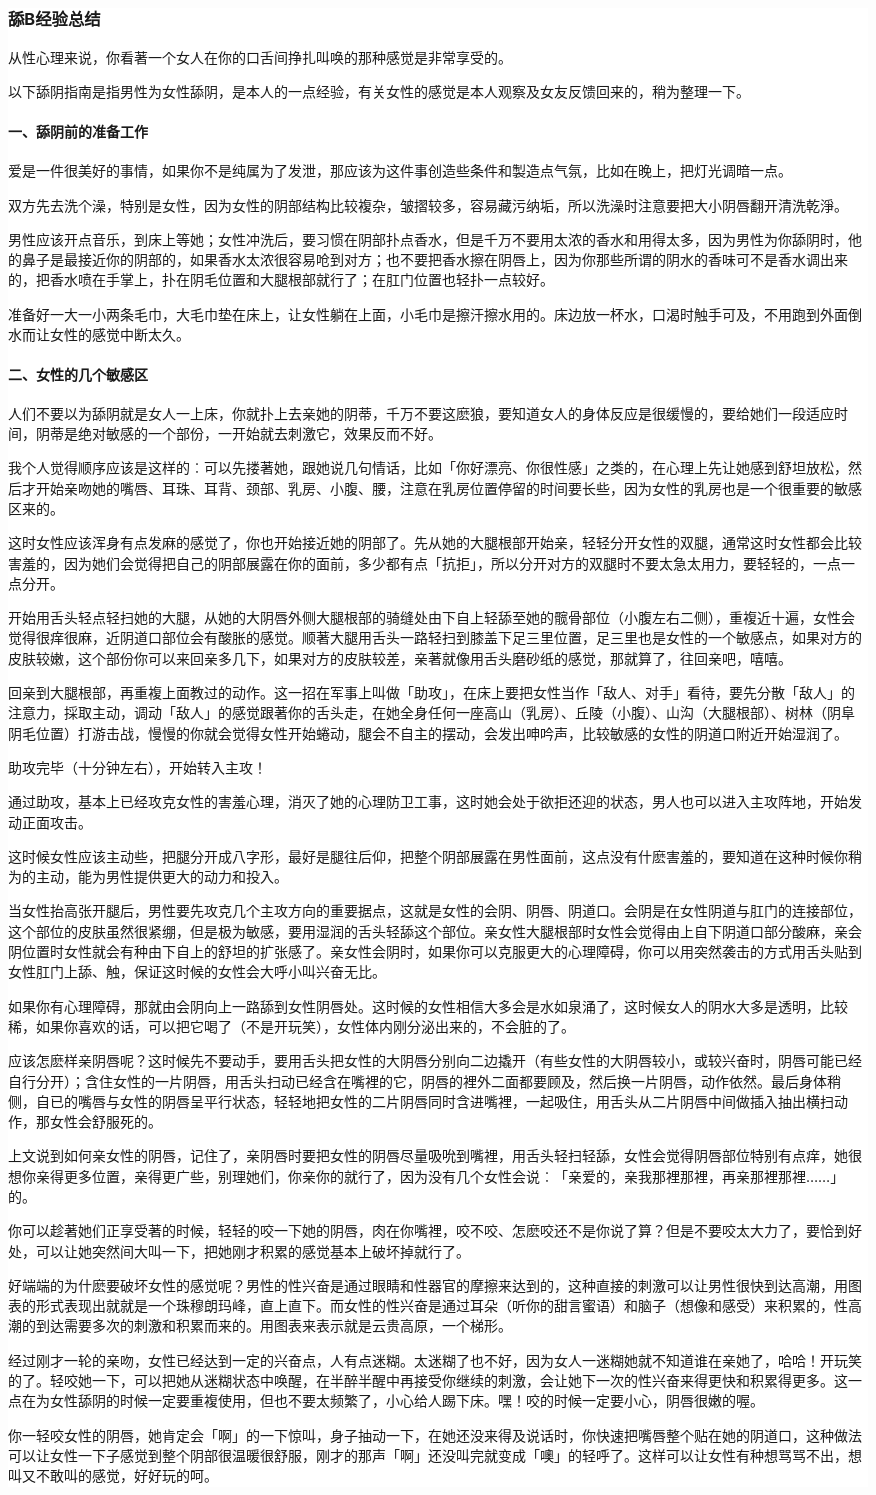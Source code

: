 ### 舔B经验总结

从性心理来说，你看著一个女人在你的口舌间挣扎叫唤的那种感觉是非常享受的。

以下舔阴指南是指男性为女性舔阴，是本人的一点经验，有关女性的感觉是本人观察及女友反馈回来的，稍为整理一下。
#### 一、舔阴前的准备工作

爱是一件很美好的事情，如果你不是纯属为了发泄，那应该为这件事创造些条件和製造点气氛，比如在晚上，把灯光调暗一点。

双方先去洗个澡，特别是女性，因为女性的阴部结构比较複杂，皱摺较多，容易藏污纳垢，所以洗澡时注意要把大小阴唇翻开清洗乾淨。

男性应该开点音乐，到床上等她；女性冲洗后，要习惯在阴部扑点香水，但是千万不要用太浓的香水和用得太多，因为男性为你舔阴时，他的鼻子是最接近你的阴部的，如果香水太浓很容易呛到对方；也不要把香水擦在阴唇上，因为你那些所谓的阴水的香味可不是香水调出来的，把香水喷在手掌上，扑在阴毛位置和大腿根部就行了；在肛门位置也轻扑一点较好。

准备好一大一小两条毛巾，大毛巾垫在床上，让女性躺在上面，小毛巾是擦汗擦水用的。床边放一杯水，口渴时触手可及，不用跑到外面倒水而让女性的感觉中断太久。
#### 二、女性的几个敏感区

人们不要以为舔阴就是女人一上床，你就扑上去亲她的阴蒂，千万不要这麽狼，要知道女人的身体反应是很缓慢的，要给她们一段适应时间，阴蒂是绝对敏感的一个部份，一开始就去刺激它，效果反而不好。

我个人觉得顺序应该是这样的︰可以先搂著她，跟她说几句情话，比如「你好漂亮、你很性感」之类的，在心理上先让她感到舒坦放松，然后才开始亲吻她的嘴唇、耳珠、耳背、颈部、乳房、小腹、腰，注意在乳房位置停留的时间要长些，因为女性的乳房也是一个很重要的敏感区来的。

这时女性应该浑身有点发麻的感觉了，你也开始接近她的阴部了。先从她的大腿根部开始亲，轻轻分开女性的双腿，通常这时女性都会比较害羞的，因为她们会觉得把自己的阴部展露在你的面前，多少都有点「抗拒」，所以分开对方的双腿时不要太急太用力，要轻轻的，一点一点分开。

开始用舌头轻点轻扫她的大腿，从她的大阴唇外侧大腿根部的骑缝处由下自上轻舔至她的髋骨部位（小腹左右二侧），重複近十遍，女性会觉得很痒很麻，近阴道口部位会有酸胀的感觉。顺著大腿用舌头一路轻扫到膝盖下足三里位置，足三里也是女性的一个敏感点，如果对方的皮肤较嫩，这个部份你可以来回亲多几下，如果对方的皮肤较差，亲著就像用舌头磨砂纸的感觉，那就算了，往回亲吧，嘻嘻。

回亲到大腿根部，再重複上面教过的动作。这一招在军事上叫做「助攻」，在床上要把女性当作「敌人、对手」看待，要先分散「敌人」的注意力，採取主动，调动「敌人」的感觉跟著你的舌头走，在她全身任何一座高山（乳房）、丘陵（小腹）、山沟（大腿根部）、树林（阴阜阴毛位置）打游击战，慢慢的你就会觉得女性开始蜷动，腿会不自主的摆动，会发出呻吟声，比较敏感的女性的阴道口附近开始湿润了。

助攻完毕（十分钟左右），开始转入主攻！

通过助攻，基本上已经攻克女性的害羞心理，消灭了她的心理防卫工事，这时她会处于欲拒还迎的状态，男人也可以进入主攻阵地，开始发动正面攻击。

这时候女性应该主动些，把腿分开成八字形，最好是腿往后仰，把整个阴部展露在男性面前，这点没有什麽害羞的，要知道在这种时候你稍为的主动，能为男性提供更大的动力和投入。

当女性抬高张开腿后，男性要先攻克几个主攻方向的重要据点，这就是女性的会阴、阴唇、阴道口。会阴是在女性阴道与肛门的连接部位，这个部位的皮肤虽然很紧绷，但是极为敏感，要用湿润的舌头轻舔这个部位。亲女性大腿根部时女性会觉得由上自下阴道口部分酸麻，亲会阴位置时女性就会有种由下自上的舒坦的扩张感了。亲女性会阴时，如果你可以克服更大的心理障碍，你可以用突然袭击的方式用舌头贴到女性肛门上舔、触，保证这时候的女性会大呼小叫兴奋无比。

如果你有心理障碍，那就由会阴向上一路舔到女性阴唇处。这时候的女性相信大多会是水如泉涌了，这时候女人的阴水大多是透明，比较稀，如果你喜欢的话，可以把它喝了（不是开玩笑），女性体内刚分泌出来的，不会脏的了。

应该怎麽样亲阴唇呢？这时候先不要动手，要用舌头把女性的大阴唇分别向二边撬开（有些女性的大阴唇较小，或较兴奋时，阴唇可能已经自行分开）；含住女性的一片阴唇，用舌头扫动已经含在嘴裡的它，阴唇的裡外二面都要顾及，然后换一片阴唇，动作依然。最后身体稍侧，自已的嘴唇与女性的阴唇呈平行状态，轻轻地把女性的二片阴唇同时含进嘴裡，一起吸住，用舌头从二片阴唇中间做插入抽出横扫动作，那女性会舒服死的。

上文说到如何亲女性的阴唇，记住了，亲阴唇时要把女性的阴唇尽量吸吮到嘴裡，用舌头轻扫轻舔，女性会觉得阴唇部位特别有点痒，她很想你亲得更多位置，亲得更广些，别理她们，你亲你的就行了，因为没有几个女性会说︰「亲爱的，亲我那裡那裡，再亲那裡那裡……」的。

你可以趁著她们正享受著的时候，轻轻的咬一下她的阴唇，肉在你嘴裡，咬不咬、怎麽咬还不是你说了算？但是不要咬太大力了，要恰到好处，可以让她突然间大叫一下，把她刚才积累的感觉基本上破坏掉就行了。

好端端的为什麽要破坏女性的感觉呢？男性的性兴奋是通过眼睛和性器官的摩擦来达到的，这种直接的刺激可以让男性很快到达高潮，用图表的形式表现出就就是一个珠穆朗玛峰，直上直下。而女性的性兴奋是通过耳朵（听你的甜言蜜语）和脑子（想像和感受）来积累的，性高潮的到达需要多次的刺激和积累而来的。用图表来表示就是云贵高原，一个梯形。

经过刚才一轮的亲吻，女性已经达到一定的兴奋点，人有点迷糊。太迷糊了也不好，因为女人一迷糊她就不知道谁在亲她了，哈哈！开玩笑的了。轻咬她一下，可以把她从迷糊状态中唤醒，在半醉半醒中再接受你继续的刺激，会让她下一次的性兴奋来得更快和积累得更多。这一点在为女性舔阴的时候一定要重複使用，但也不要太频繁了，小心给人踢下床。嘿！咬的时候一定要小心，阴唇很嫩的喔。

你一轻咬女性的阴唇，她肯定会「啊」的一下惊叫，身子抽动一下，在她还没来得及说话时，你快速把嘴唇整个贴在她的阴道口，这种做法可以让女性一下子感觉到整个阴部很温暖很舒服，刚才的那声「啊」还没叫完就变成「噢」的轻呼了。这样可以让女性有种想骂骂不出，想叫又不敢叫的感觉，好好玩的呵。
